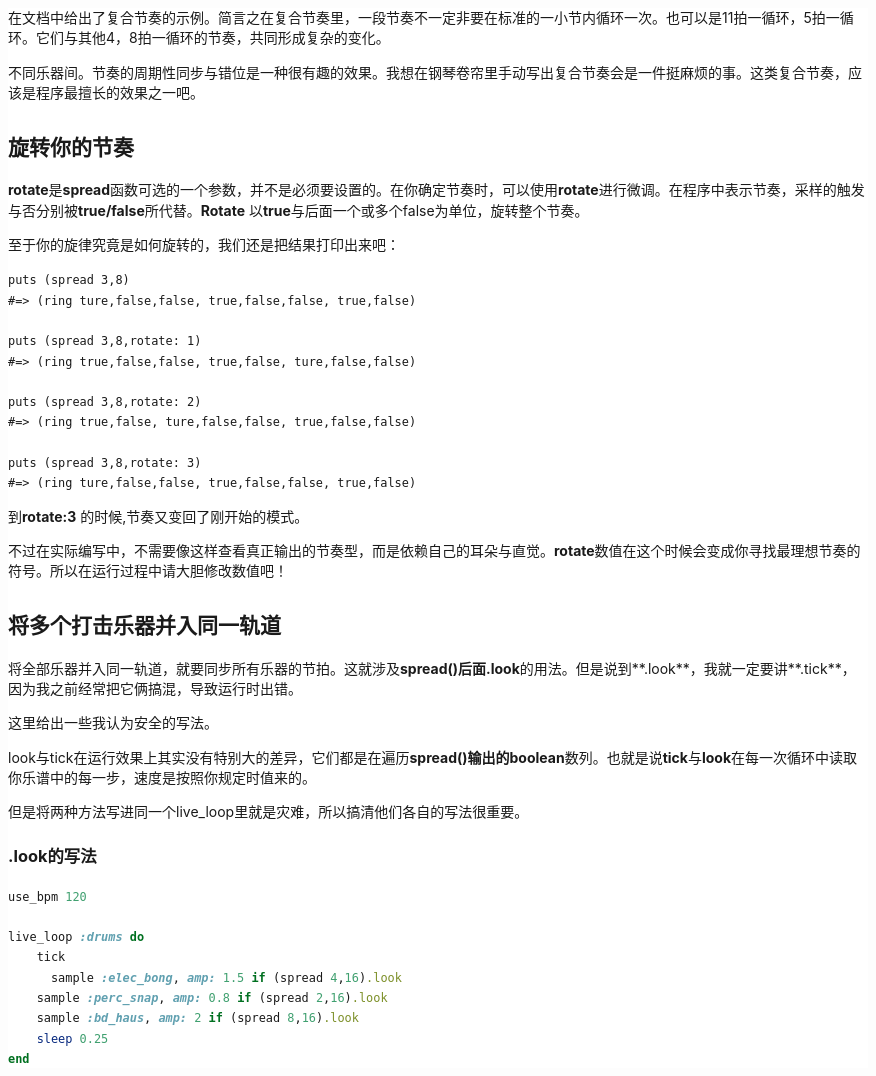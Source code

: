 在文档中给出了复合节奏的示例。简言之在复合节奏里，一段节奏不一定非要在标准的一小节内循环一次。也可以是11拍一循环，5拍一循环。它们与其他4，8拍一循环的节奏，共同形成复杂的变化。

不同乐器间。节奏的周期性同步与错位是一种很有趣的效果。我想在钢琴卷帘里手动写出复合节奏会是一件挺麻烦的事。这类复合节奏，应该是程序最擅长的效果之一吧。



## 旋转你的节奏

**rotate**是**spread**函数可选的一个参数，并不是必须要设置的。在你确定节奏时，可以使用**rotate**进行微调。在程序中表示节奏，采样的触发与否分别被**true/false**所代替。**Rotate** 以**true**与后面一个或多个false为单位，旋转整个节奏。

至于你的旋律究竟是如何旋转的，我们还是把结果打印出来吧：

```
puts (spread 3,8)
#=> (ring ture,false,false, true,false,false, true,false)

puts (spread 3,8,rotate: 1)
#=> (ring true,false,false, true,false, ture,false,false)

puts (spread 3,8,rotate: 2)
#=> (ring true,false, ture,false,false, true,false,false)

puts (spread 3,8,rotate: 3)
#=> (ring ture,false,false, true,false,false, true,false)
```

到**rotate:3** 的时候,节奏又变回了刚开始的模式。

 不过在实际编写中，不需要像这样查看真正输出的节奏型，而是依赖自己的耳朵与直觉。**rotate**数值在这个时候会变成你寻找最理想节奏的符号。所以在运行过程中请大胆修改数值吧！



## 将多个打击乐器并入同一轨道

将全部乐器并入同一轨道，就要同步所有乐器的节拍。这就涉及**spread()**后面**.look**的用法。但是说到**.look**，我就一定要讲**.tick**，因为我之前经常把它俩搞混，导致运行时出错。

这里给出一些我认为安全的写法。

look与tick在运行效果上其实没有特别大的差异，它们都是在遍历**spread()**输出的**boolean**数列。也就是说**tick**与**look**在每一次循环中读取你乐谱中的每一步，速度是按照你规定时值来的。

但是将两种方法写进同一个live_loop里就是灾难，所以搞清他们各自的写法很重要。

### .look的写法

```ruby
use_bpm 120

live_loop :drums do
    tick
      sample :elec_bong, amp: 1.5 if (spread 4,16).look
    sample :perc_snap, amp: 0.8 if (spread 2,16).look
    sample :bd_haus, amp: 2 if (spread 8,16).look
    sleep 0.25
end  
```
